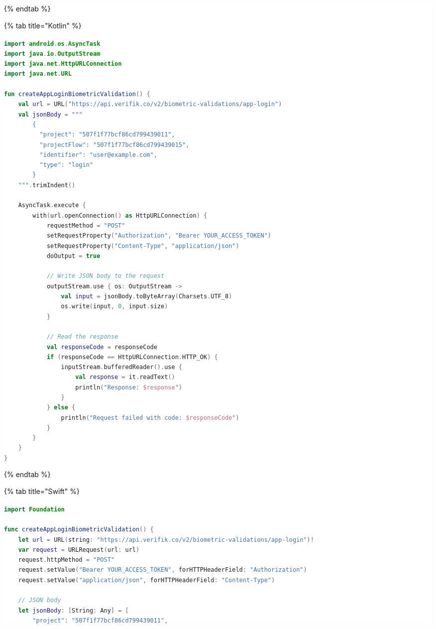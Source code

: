 {% endtab %}

{% tab title="Kotlin" %}

```kotlin
import android.os.AsyncTask
import java.io.OutputStream
import java.net.HttpURLConnection
import java.net.URL

fun createAppLoginBiometricValidation() {
    val url = URL("https://api.verifik.co/v2/biometric-validations/app-login")
    val jsonBody = """
        {
          "project": "507f1f77bcf86cd799439011",
          "projectFlow": "507f1f77bcf86cd799439015",
          "identifier": "user@example.com",
          "type": "login"
        }
    """.trimIndent()
    
    AsyncTask.execute {
        with(url.openConnection() as HttpURLConnection) {
            requestMethod = "POST"
            setRequestProperty("Authorization", "Bearer YOUR_ACCESS_TOKEN")
            setRequestProperty("Content-Type", "application/json")
            doOutput = true
            
            // Write JSON body to the request
            outputStream.use { os: OutputStream ->
                val input = jsonBody.toByteArray(Charsets.UTF_8)
                os.write(input, 0, input.size)
            }
            
            // Read the response
            val responseCode = responseCode
            if (responseCode == HttpURLConnection.HTTP_OK) {
                inputStream.bufferedReader().use {
                    val response = it.readText()
                    println("Response: $response")
                }
            } else {
                println("Request failed with code: $responseCode")
            }
        }
    }
}
```

{% endtab %}

{% tab title="Swift" %}

```swift
import Foundation

func createAppLoginBiometricValidation() {
    let url = URL(string: "https://api.verifik.co/v2/biometric-validations/app-login")!
    var request = URLRequest(url: url)
    request.httpMethod = "POST"
    request.setValue("Bearer YOUR_ACCESS_TOKEN", forHTTPHeaderField: "Authorization")
    request.setValue("application/json", forHTTPHeaderField: "Content-Type")
    
    // JSON body
    let jsonBody: [String: Any] = [
        "project": "507f1f77bcf86cd799439011",
```